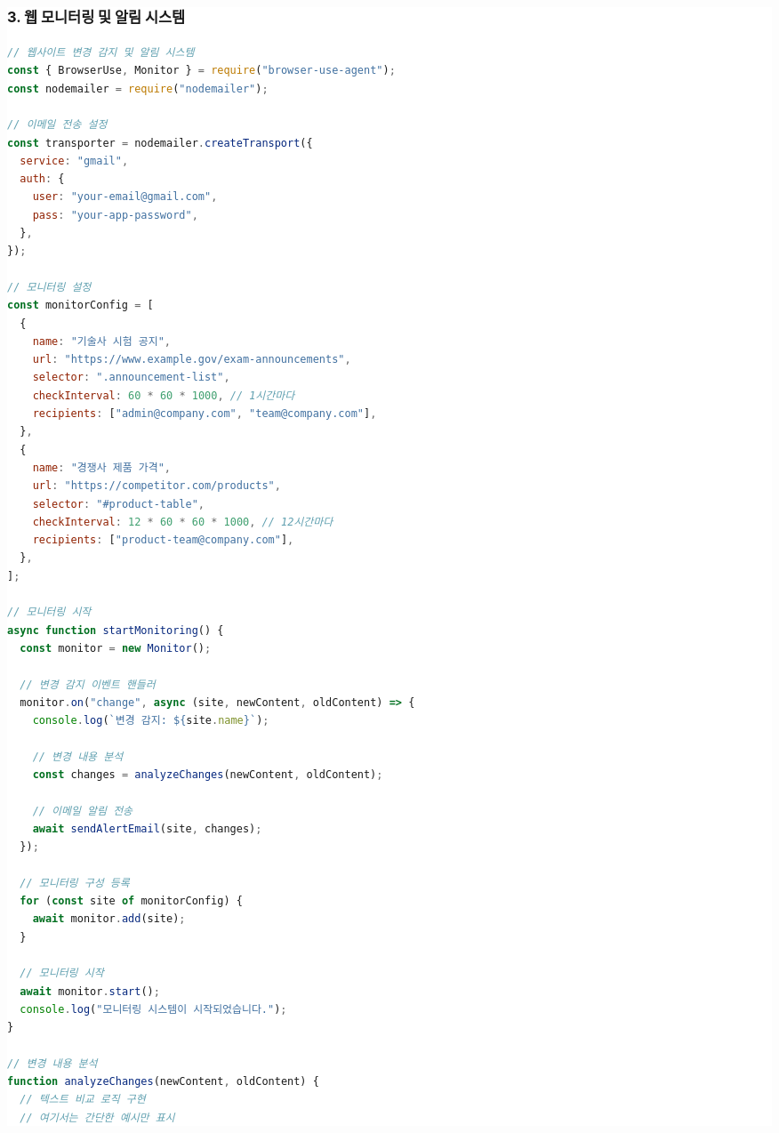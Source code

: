 ### 3. 웹 모니터링 및 알림 시스템

```javascript
// 웹사이트 변경 감지 및 알림 시스템
const { BrowserUse, Monitor } = require("browser-use-agent");
const nodemailer = require("nodemailer");

// 이메일 전송 설정
const transporter = nodemailer.createTransport({
  service: "gmail",
  auth: {
    user: "your-email@gmail.com",
    pass: "your-app-password",
  },
});

// 모니터링 설정
const monitorConfig = [
  {
    name: "기술사 시험 공지",
    url: "https://www.example.gov/exam-announcements",
    selector: ".announcement-list",
    checkInterval: 60 * 60 * 1000, // 1시간마다
    recipients: ["admin@company.com", "team@company.com"],
  },
  {
    name: "경쟁사 제품 가격",
    url: "https://competitor.com/products",
    selector: "#product-table",
    checkInterval: 12 * 60 * 60 * 1000, // 12시간마다
    recipients: ["product-team@company.com"],
  },
];

// 모니터링 시작
async function startMonitoring() {
  const monitor = new Monitor();

  // 변경 감지 이벤트 핸들러
  monitor.on("change", async (site, newContent, oldContent) => {
    console.log(`변경 감지: ${site.name}`);

    // 변경 내용 분석
    const changes = analyzeChanges(newContent, oldContent);

    // 이메일 알림 전송
    await sendAlertEmail(site, changes);
  });

  // 모니터링 구성 등록
  for (const site of monitorConfig) {
    await monitor.add(site);
  }

  // 모니터링 시작
  await monitor.start();
  console.log("모니터링 시스템이 시작되었습니다.");
}

// 변경 내용 분석
function analyzeChanges(newContent, oldContent) {
  // 텍스트 비교 로직 구현
  // 여기서는 간단한 예시만 표시
```